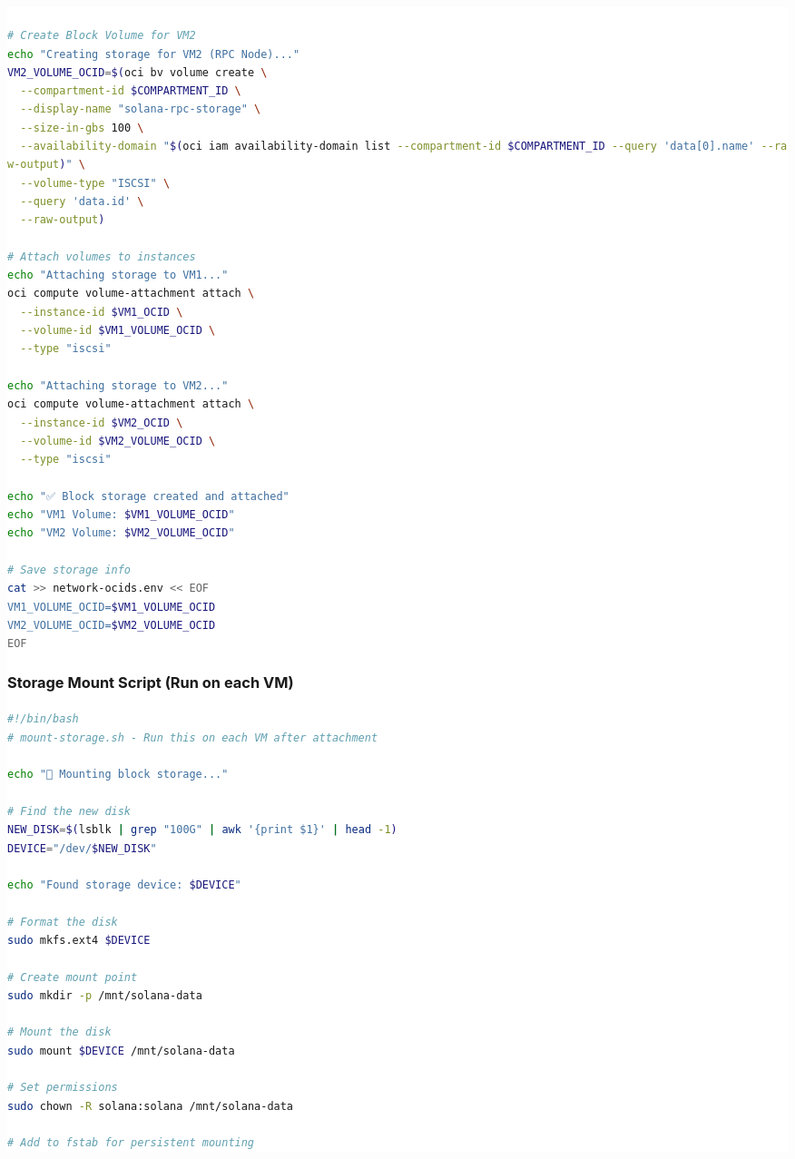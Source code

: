 ```bash

# Create Block Volume for VM2  
echo "Creating storage for VM2 (RPC Node)..."
VM2_VOLUME_OCID=$(oci bv volume create \
  --compartment-id $COMPARTMENT_ID \
  --display-name "solana-rpc-storage" \
  --size-in-gbs 100 \
  --availability-domain "$(oci iam availability-domain list --compartment-id $COMPARTMENT_ID --query 'data[0].name' --raw-output)" \
  --volume-type "ISCSI" \
  --query 'data.id' \
  --raw-output)

# Attach volumes to instances
echo "Attaching storage to VM1..."
oci compute volume-attachment attach \
  --instance-id $VM1_OCID \
  --volume-id $VM1_VOLUME_OCID \
  --type "iscsi"

echo "Attaching storage to VM2..."  
oci compute volume-attachment attach \
  --instance-id $VM2_OCID \
  --volume-id $VM2_VOLUME_OCID \
  --type "iscsi"

echo "✅ Block storage created and attached"
echo "VM1 Volume: $VM1_VOLUME_OCID"
echo "VM2 Volume: $VM2_VOLUME_OCID"

# Save storage info
cat >> network-ocids.env << EOF
VM1_VOLUME_OCID=$VM1_VOLUME_OCID
VM2_VOLUME_OCID=$VM2_VOLUME_OCID
EOF
```

### Storage Mount Script (Run on each VM)
```bash
#!/bin/bash
# mount-storage.sh - Run this on each VM after attachment

echo "🔧 Mounting block storage..."

# Find the new disk
NEW_DISK=$(lsblk | grep "100G" | awk '{print $1}' | head -1)
DEVICE="/dev/$NEW_DISK"

echo "Found storage device: $DEVICE"

# Format the disk
sudo mkfs.ext4 $DEVICE

# Create mount point
sudo mkdir -p /mnt/solana-data

# Mount the disk
sudo mount $DEVICE /mnt/solana-data

# Set permissions
sudo chown -R solana:solana /mnt/solana-data

# Add to fstab for persistent mounting
```